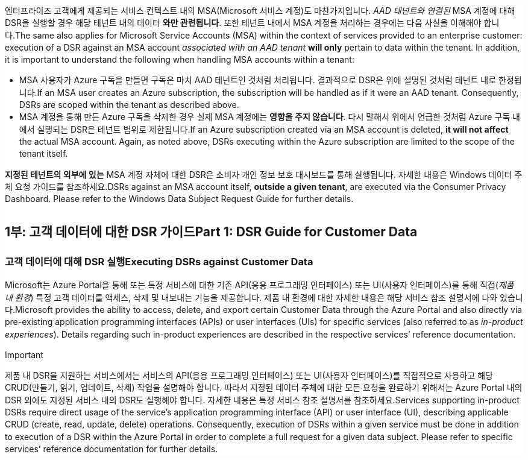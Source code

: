 <span data-ttu-id="482e6-p110">엔터프라이즈 고객에게 제공되는 서비스 컨텍스트 내의 MSA(Microsoft 서비스 계정)도 마찬가지입니다. *AAD 테넌트와 연결된* MSA 계정에 대해 DSR을 실행할 경우 해당 테넌트 내의 데이터 **와만 관련됩니다**. 또한 테넌트 내에서 MSA 계정을 처리하는 경우에는 다음 사실을 이해해야 합니다.</span><span class="sxs-lookup"><span data-stu-id="482e6-p110">The same also applies for Microsoft Service Accounts (MSA) within the context of services provided to an enterprise customer: execution of a DSR against an MSA account *associated with an AAD tenant* **will only** pertain to data within the tenant. In addition, it is important to understand the following when handling MSA accounts within a tenant:</span></span>

- <span data-ttu-id="482e6-p111">MSA 사용자가 Azure 구독을 만들면 구독은 마치 AAD 테넌트인 것처럼 처리됩니다. 결과적으로 DSR은 위에 설명된 것처럼 테넌트 내로 한정됩니다.</span><span class="sxs-lookup"><span data-stu-id="482e6-p111">If an MSA user creates an Azure subscription, the subscription will be handled as if it were an AAD tenant. Consequently, DSRs are scoped within the tenant as described above.</span></span>
- <span data-ttu-id="482e6-p112">MSA 계정을 통해 만든 Azure 구독을 삭제한 경우 실제 MSA 계정에는 **영향을 주지 않습니다**. 다시 말해서 위에서 언급한 것처럼 Azure 구독 내에서 실행되는 DSR은 테넌트 범위로 제한됩니다.</span><span class="sxs-lookup"><span data-stu-id="482e6-p112">If an Azure subscription created via an MSA account is deleted, **it will not affect** the actual MSA account. Again, as noted above, DSRs executing within the Azure subscription are limited to the scope of the tenant itself.</span></span>

<span data-ttu-id="482e6-p113">**지정된 테넌트의 외부에 있는** MSA 계정 자체에 대한 DSR은 소비자 개인 정보 보호 대시보드를 통해 실행됩니다. 자세한 내용은 Windows 데이터 주체 요청 가이드를 참조하세요.</span><span class="sxs-lookup"><span data-stu-id="482e6-p113">DSRs against an MSA account itself, **outside a given tenant**, are executed via the Consumer Privacy Dashboard. Please refer to the Windows Data Subject Request Guide for further details.</span></span>

## <a name="part-1-dsr-guide-for-customer-data"></a><span data-ttu-id="482e6-151">1부: 고객 데이터에 대한 DSR 가이드</span><span class="sxs-lookup"><span data-stu-id="482e6-151">Part 1: DSR Guide for Customer Data</span></span>

### <a name="executing-dsrs-against-customer-data"></a><span data-ttu-id="482e6-152">고객 데이터에 대해 DSR 실행</span><span class="sxs-lookup"><span data-stu-id="482e6-152">Executing DSRs against Customer Data</span></span>

<span data-ttu-id="482e6-p114">Microsoft는 Azure Portal을 통해 또는 특정 서비스에 대한 기존 API(응용 프로그래밍 인터페이스) 또는 UI(사용자 인터페이스)를 통해 직접(*제품 내 환경*) 특정 고객 데이터를 액세스, 삭제 및 내보내는 기능을 제공합니다. 제품 내 환경에 대한 자세한 내용은 해당 서비스 참조 설명서에 나와 있습니다.</span><span class="sxs-lookup"><span data-stu-id="482e6-p114">Microsoft provides the ability to access, delete, and export certain Customer Data through the Azure Portal and also directly via pre-existing application programming interfaces (APIs) or user interfaces (UIs) for specific services (also referred to as *in-product experiences*). Details regarding such in-product experiences are described in the respective services’ reference documentation.</span></span>

>[!IMPORTANT]  
> <span data-ttu-id="482e6-p115">제품 내 DSR을 지원하는 서비스에서는 서비스의 API(응용 프로그래밍 인터페이스) 또는 UI(사용자 인터페이스)를 직접적으로 사용하고 해당 CRUD(만들기, 읽기, 업데이트, 삭제) 작업을 설명해야 합니다. 따라서 지정된 데이터 주체에 대한 모든 요청을 완료하기 위해서는 Azure Portal 내의 DSR 외에도 지정된 서비스 내의 DSR도 실행해야 합니다. 자세한 내용은 특정 서비스 참조 설명서를 참조하세요.</span><span class="sxs-lookup"><span data-stu-id="482e6-p115">Services supporting in-product DSRs require direct usage of the service’s application programming interface (API) or user interface (UI), describing applicable CRUD (create, read, update, delete) operations. Consequently, execution of DSRs within a given service must be done in addition to execution of a DSR within the Azure Portal in order to complete a full request for a given data subject. Please refer to specific services’ reference documentation for further details.</span></span>
